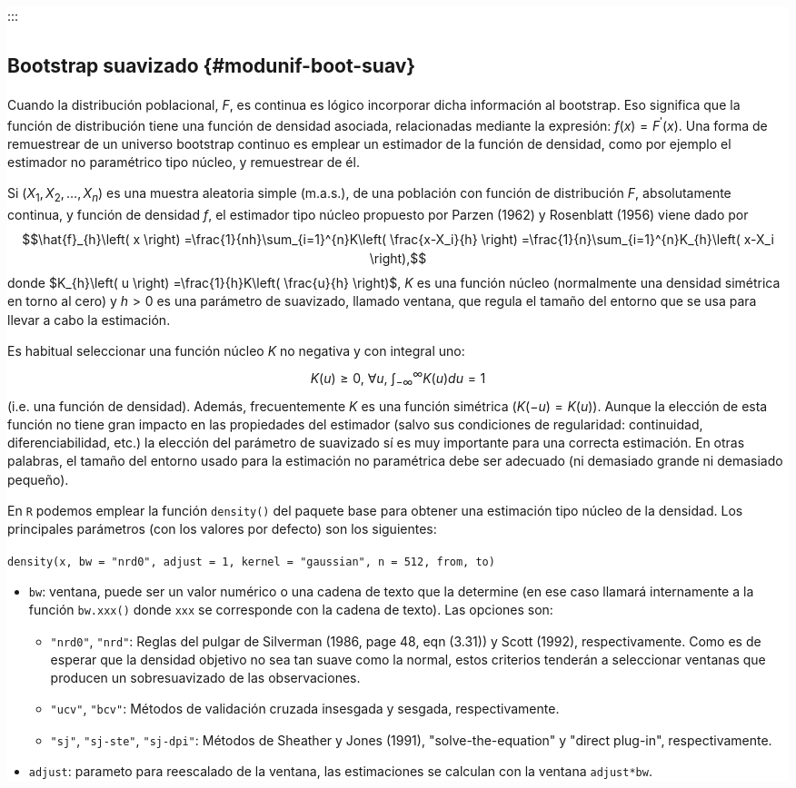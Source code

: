 :::


## Bootstrap suavizado {#modunif-boot-suav}

Cuando la distribución poblacional, $F$, es continua es lógico incorporar dicha información al bootstrap. 
Eso significa que la función de distribución tiene una función de densidad asociada, relacionadas mediante la expresión: $f(x) =F^{\prime}(x)$. 
Una forma de remuestrear de un universo bootstrap continuo es emplear un estimador de la función de densidad, como por ejemplo el estimador no paramétrico tipo núcleo, y remuestrear de él.

Si $\left( X_1, X_2, \ldots, X_n \right)$ es una muestra aleatoria simple (m.a.s.), de una población con función de distribución $F$, absolutamente continua, y función de densidad $f$, el estimador tipo núcleo propuesto por Parzen (1962) y Rosenblatt (1956) viene dado por
$$\hat{f}_{h}\left( x \right) =\frac{1}{nh}\sum_{i=1}^{n}K\left( \frac{x-X_i}{h} \right) =\frac{1}{n}\sum_{i=1}^{n}K_{h}\left( x-X_i \right),$$
donde $K_{h}\left( u \right) =\frac{1}{h}K\left( \frac{u}{h} \right)$, $K$ es una función núcleo (normalmente una densidad simétrica en torno al cero) y $h>0$ es una parámetro de suavizado, llamado ventana, que regula el tamaño del entorno que se usa para llevar a cabo la estimación. 

Es habitual seleccionar una función núcleo $K$ no negativa y con integral uno:
$$K\left( u \right) \geq 0,~\forall u,~\int_{-\infty }^{\infty }
K\left( u \right) du=1$$
(i.e. una función de densidad).
Además, frecuentemente $K$ es una función simétrica ($K\left( -u \right) =K\left( u \right)$).
Aunque la elección de esta función no tiene gran impacto en las propiedades del estimador (salvo sus condiciones de regularidad: continuidad, diferenciabilidad, etc.) la elección del parámetro de suavizado sí es muy importante para una correcta estimación. 
En otras palabras, el tamaño del entorno usado para la estimación no paramétrica debe ser adecuado (ni demasiado grande ni demasiado pequeño). 

En `R` podemos emplear la función `density()` del paquete base para obtener
una estimación tipo núcleo de la densidad. 
Los principales parámetros (con los valores por defecto) son los siguientes:

```
density(x, bw = "nrd0", adjust = 1, kernel = "gaussian", n = 512, from, to)
```

- `bw`: ventana, puede ser un valor numérico o una cadena de texto que la determine
  (en ese caso llamará internamente a la función `bw.xxx()` donde `xxx` se corresponde
  con la cadena de texto). Las opciones son:

    - `"nrd0"`, `"nrd"`: Reglas del pulgar de Silverman (1986, page 48, eqn (3.31)) y 
      Scott (1992), respectivamente. Como es de esperar que la densidad objetivo 
      no sea tan suave como la normal, estos criterios tenderán a seleccionar 
      ventanas que producen un sobresuavizado de las observaciones.

    - `"ucv"`, `"bcv"`: Métodos de validación cruzada insesgada y sesgada, respectivamente.
    
    - `"sj"`, `"sj-ste"`, `"sj-dpi"`: Métodos de Sheather y Jones (1991), 
        "solve-the-equation" y "direct plug-in", respectivamente.
 
-   `adjust`: parameto para reescalado de la ventana, las estimaciones se calculan 
    con la ventana `adjust*bw`.
